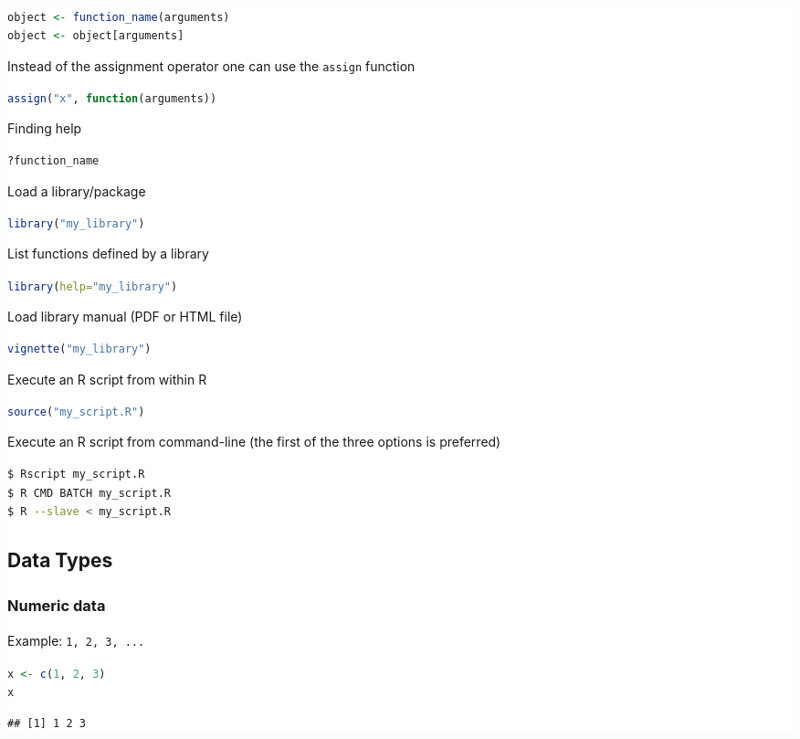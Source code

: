 ``` r
object <- function_name(arguments) 
object <- object[arguments] 
```

Instead of the assignment operator one can use the `assign` function

``` r
assign("x", function(arguments))
```

Finding help

``` r
?function_name
```

Load a library/package

``` r
library("my_library") 
```

List functions defined by a library

``` r
library(help="my_library")
```

Load library manual (PDF or HTML file)

``` r
vignette("my_library") 
```

Execute an R script from within R

``` r
source("my_script.R")
```

Execute an R script from command-line (the first of the three options is preferred)

``` sh
$ Rscript my_script.R
$ R CMD BATCH my_script.R 
$ R --slave < my_script.R 
```

## Data Types

### Numeric data

Example: `1, 2, 3, ...`

``` r
x <- c(1, 2, 3)
x
```

    ## [1] 1 2 3
